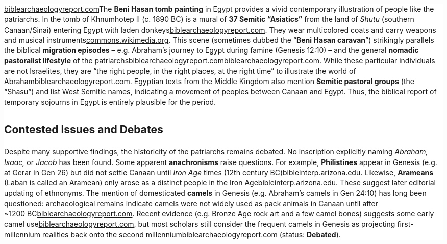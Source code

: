 [biblearchaeologyreport.com](https://biblearchaeologyreport.com/2021/07/16/top-ten-discoveries-related-to-abraham/#:~:text=5,Khnumhotep%20II%20at%20Beni%20Hasan)The **Beni Hasan tomb painting** in Egypt provides a vivid contemporary illustration of people like the patriarchs. In the tomb of Khnumhotep II (c. 1890 BC) is a mural of **37 Semitic “Asiatics”** from the land of _Shutu_ (southern Canaan/Sinai) entering Egypt with laden donkeys[biblearchaeologyreport.com](https://biblearchaeologyreport.com/2021/07/16/top-ten-discoveries-related-to-abraham/#:~:text=The%20book%20of%20Genesis%20describes,Biblical%20Patriarchs%20and%20the%20Beni). They wear multicolored coats and carry weapons and musical instruments[commons.wikimedia.org](https://commons.wikimedia.org/wiki/Category:Tomb_of_Khnumhotep_II_\(BH3\)#:~:text=Commons%20commons,jpg%201%2C920). This scene (sometimes dubbed the “**Beni Hasan caravan**”) strikingly parallels the biblical **migration episodes** – e.g. Abraham’s journey to Egypt during famine (Genesis 12:10) – and the general **nomadic pastoralist lifestyle** of the patriarchs[biblearchaeologyreport.com](https://biblearchaeologyreport.com/2021/07/16/top-ten-discoveries-related-to-abraham/#:~:text=The%20book%20of%20Genesis%20describes,Biblical%20Patriarchs%20and%20the%20Beni)[biblearchaeologyreport.com](https://biblearchaeologyreport.com/2021/07/16/top-ten-discoveries-related-to-abraham/#:~:text=Hasan%2C%20dating%20to%20ca,right%20people%2C%20the%20right%20places). While these particular individuals are not Israelites, they are “the right people, in the right places, at the right time” to illustrate the world of Abraham[biblearchaeologyreport.com](https://biblearchaeologyreport.com/2021/07/16/top-ten-discoveries-related-to-abraham/#:~:text=evidence%20of%20this%20migration%20pattern,21). Egyptian texts from the Middle Kingdom also mention **Semitic pastoral groups** (the “Shasu”) and list West Semitic names, indicating a movement of peoples between Canaan and Egypt. Thus, the biblical report of temporary sojourns in Egypt is entirely plausible for the period.   
   
## Contested Issues and Debates   
   
Despite many supportive findings, the historicity of the patriarchs remains debated. No inscription explicitly naming _Abraham, Isaac,_ or _Jacob_ has been found. Some apparent **anachronisms** raise questions. For example, **Philistines** appear in Genesis (e.g. at Gerar in Gen 26) but did not settle Canaan until _Iron Age_ times (12th century BC)[bibleinterp.arizona.edu](https://bibleinterp.arizona.edu/articles/archaeology-biblical-research-and-ancient-israel#:~:text=It%20has%20also%20been%20posited%2C,Abraham%20and%20the%20Exodus%20would). Likewise, **Arameans** (Laban is called an Aramean) only arose as a distinct people in the Iron Age[bibleinterp.arizona.edu](https://bibleinterp.arizona.edu/articles/archaeology-biblical-research-and-ancient-israel#:~:text=It%20has%20also%20been%20posited%2C,Abraham%20and%20the%20Exodus%20would). These suggest later editorial updating of ethnonyms. The mention of domesticated **camels** in Genesis (e.g. Abraham’s camels in Gen 24:10) has long been questioned: archaeological remains indicate camels were not widely used as pack animals in Canaan until after ~1200 BC[biblearchaeologyreport.com](https://biblearchaeologyreport.com/2021/07/16/top-ten-discoveries-related-to-abraham/#:~:text=Scripture%20records%20that%20Abraham%20had,and%20the%20Wadi%20Nasib%20depict). Recent evidence (e.g. Bronze Age rock art and a few camel bones) suggests some early camel use[biblearchaeologyreport.com](https://biblearchaeologyreport.com/2021/07/16/top-ten-discoveries-related-to-abraham/#:~:text=example%2C%20Donald%20Redford%20suggests%20that%2C,unearthed%20remains%20of%20camels%20in), but most scholars still consider the frequent camels in Genesis as projecting first-millennium realities back onto the second millennium[biblearchaeologyreport.com](https://biblearchaeologyreport.com/2021/07/16/top-ten-discoveries-related-to-abraham/#:~:text=Scripture%20records%20that%20Abraham%20had,and%20the%20Wadi%20Nasib%20depict) (status: **Debated**).   
   